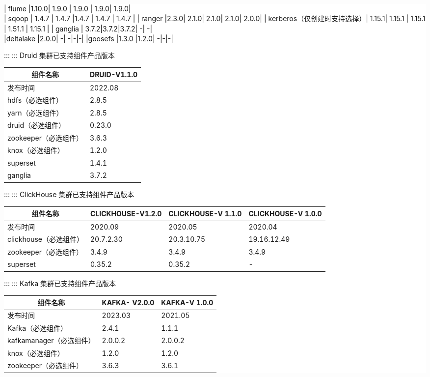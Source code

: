 | flume	|1.10.0| 1.9.0	| 1.9.0	| 1.9.0|  	1.9.0| 	
| sqoop		| 1.4.7	| 1.4.7	|1.4.7	| 1.4.7	| 1.4.7	| 
| ranger	|2.3.0| 2.1.0| 2.1.0| 	2.1.0| 	 2.0.0| 
| kerberos（仅创建时支持选择）| 1.15.1| 1.15.1	| 1.15.1	| 1.51.1	| 	1.15.1	| 
| ganglia	| 3.7.2|3.7.2|3.7.2| 	-|  -| 	
|deltalake	|2.0.0|	-|	-|-|-|
|goosefs	|1.3.0	|1.2.0|	-|-|-|


:::
::: Druid 集群已支持组件产品版本

| 组件名称	| DRUID-V1.1.0| 
| ---------------------- | ------------------ |
| 发布时间	| 2022.08| 
| hdfs（必选组件）| 	2.8.5| 
| yarn（必选组件）	| 2.8.5| 
| druid（必选组件）| 	0.23.0| 
| zookeeper（必选组件）| 	3.6.3| 
| knox（必选组件）	| 1.2.0| 
| superset	| 1.4.1| 
| ganglia	| 3.7.2| 


:::
::: ClickHouse 集群已支持组件产品版本

| 组件名称	| CLICKHOUSE-V1.2.0	| CLICKHOUSE-V 1.1.0	| CLICKHOUSE-V 1.0.0| 
| ---------------------- | ------------------ | ------------------ |------------------ |
| 发布时间	| 2020.09	| 2020.05	| 2020.04| 
| clickhouse（必选组件）	| 20.7.2.30	| 20.3.10.75	| 19.16.12.49| 
| zookeeper（必选组件）	| 3.4.9	| 3.4.9	| 3.4.9| 
| superset	| 0.35.2	| 0.35.2| 	-| 


:::
::: Kafka 集群已支持组件产品版本

| 组件名称	| KAFKA- V2.0.0| KAFKA-V 1.0.0| 
| ------------------------ | ------------- | ------------- |
| 发布时间	| 2023.03| 2021.05| 
| Kafka（必选组件）	|2.4.1| 1.1.1| 
| kafkamanager（必选组件）	|2.0.0.2|  2.0.0.2| 
| knox（必选组件）	| 1.2.0| 1.2.0| 
| zookeeper（必选组件）	|3.6.3| 3.6.1| 
